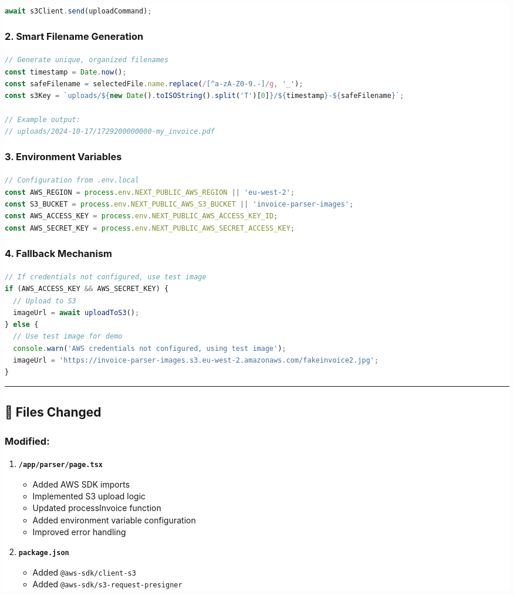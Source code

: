 ```typescript
await s3Client.send(uploadCommand);
```

### **2. Smart Filename Generation**
```typescript
// Generate unique, organized filenames
const timestamp = Date.now();
const safeFilename = selectedFile.name.replace(/[^a-zA-Z0-9.-]/g, '_');
const s3Key = `uploads/${new Date().toISOString().split('T')[0]}/${timestamp}-${safeFilename}`;

// Example output:
// uploads/2024-10-17/1729200000000-my_invoice.pdf
```

### **3. Environment Variables**
```typescript
// Configuration from .env.local
const AWS_REGION = process.env.NEXT_PUBLIC_AWS_REGION || 'eu-west-2';
const S3_BUCKET = process.env.NEXT_PUBLIC_AWS_S3_BUCKET || 'invoice-parser-images';
const AWS_ACCESS_KEY = process.env.NEXT_PUBLIC_AWS_ACCESS_KEY_ID;
const AWS_SECRET_KEY = process.env.NEXT_PUBLIC_AWS_SECRET_ACCESS_KEY;
```

### **4. Fallback Mechanism**
```typescript
// If credentials not configured, use test image
if (AWS_ACCESS_KEY && AWS_SECRET_KEY) {
  // Upload to S3
  imageUrl = await uploadToS3();
} else {
  // Use test image for demo
  console.warn('AWS credentials not configured, using test image');
  imageUrl = 'https://invoice-parser-images.s3.eu-west-2.amazonaws.com/fakeinvoice2.jpg';
}
```

---

## 📂 **Files Changed**

### **Modified:**
1. **`/app/parser/page.tsx`**
   - Added AWS SDK imports
   - Implemented S3 upload logic
   - Updated processInvoice function
   - Added environment variable configuration
   - Improved error handling

2. **`package.json`**
   - Added `@aws-sdk/client-s3`
   - Added `@aws-sdk/s3-request-presigner`
